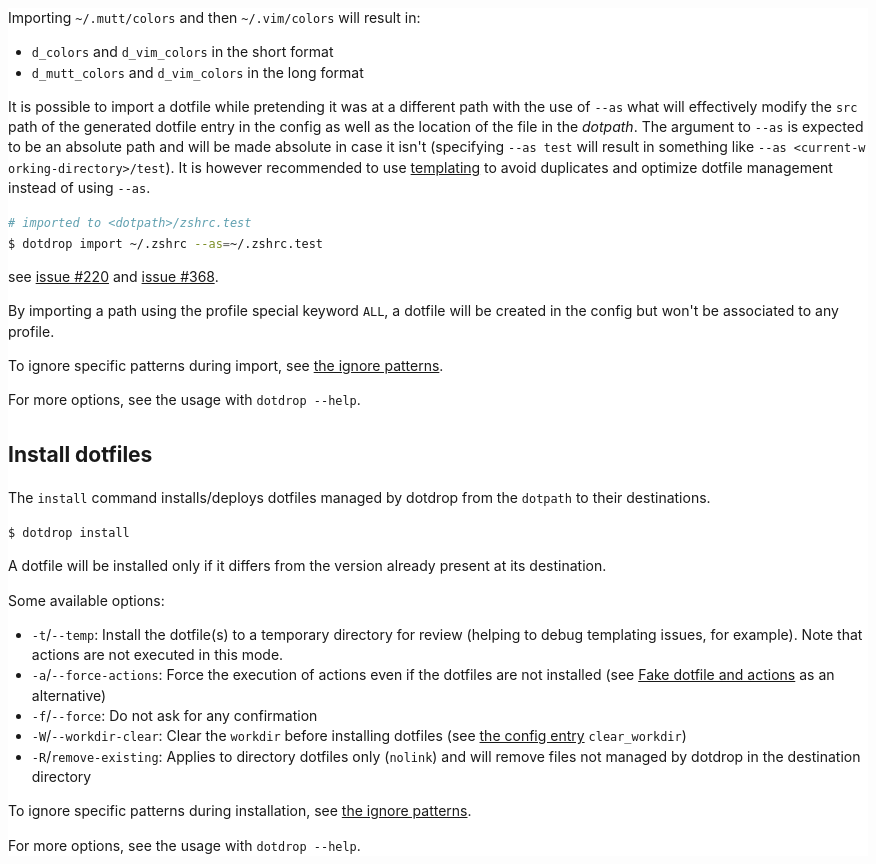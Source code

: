 Importing `~/.mutt/colors` and then `~/.vim/colors` will result in:

* `d_colors` and `d_vim_colors` in the short format
* `d_mutt_colors` and `d_vim_colors` in the long format

It is possible to import a dotfile while pretending it was at a different
path with the use of `--as` what will effectively modify the `src` path
of the generated dotfile entry in the config as well as the location of the file
in the *dotpath*.
The argument to `--as` is expected to be an absolute path and will be made
absolute in case it isn't (specifying `--as test` will result in something like
`--as <current-working-directory>/test`). It is however recommended
to use [templating](template/templating.md) to avoid duplicates and optimize
dotfile management instead of using `--as`.
```bash
# imported to <dotpath>/zshrc.test
$ dotdrop import ~/.zshrc --as=~/.zshrc.test
```
see [issue #220](https://github.com/deadc0de6/dotdrop/issues/220) and [issue #368](https://github.com/deadc0de6/dotdrop/issues/368).

By importing a path using the profile special keyword `ALL`, a dotfile will be created
in the config but won't be associated to any profile.

To ignore specific patterns during import, see [the ignore patterns](config/config-file.md#ignore-patterns).

For more options, see the usage with `dotdrop --help`.

## Install dotfiles

The `install` command installs/deploys dotfiles managed by dotdrop from the `dotpath` to their destinations.
```bash
$ dotdrop install
```

A dotfile will be installed only if it differs from the version already present at its destination.

Some available options:

* `-t`/`--temp`: Install the dotfile(s) to a temporary directory for review (helping to debug templating issues, for example).
  Note that actions are not executed in this mode.
* `-a`/`--force-actions`: Force the execution of actions even if the dotfiles are not installed (see [Fake dotfile and actions](config/config-actions.md#fake-dotfile-and-actions) as an alternative)
* `-f`/`--force`: Do not ask for any confirmation
* `-W`/`--workdir-clear`: Clear the `workdir` before installing dotfiles (see [the config entry](config/config-config.md) `clear_workdir`)
* `-R`/`remove-existing`: Applies to directory dotfiles only (`nolink`) and will remove files not managed by dotdrop in the destination directory

To ignore specific patterns during installation, see [the ignore patterns](config/config-file.md#ignore-patterns).

For more options, see the usage with `dotdrop --help`.
